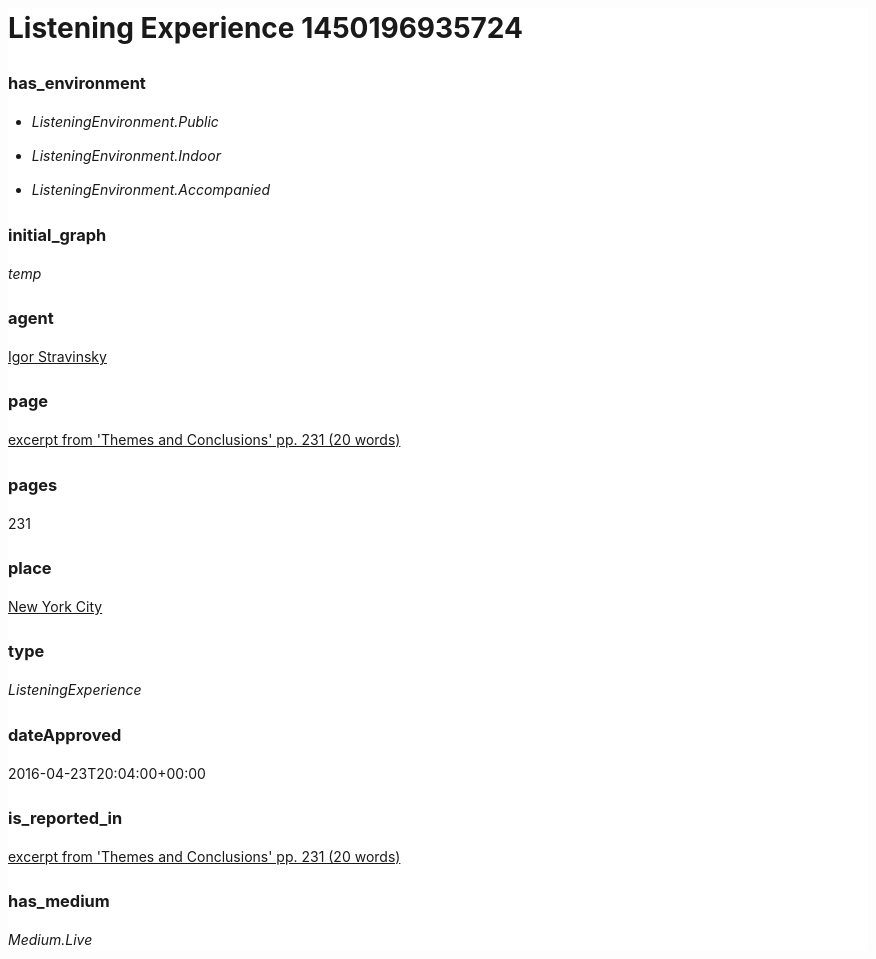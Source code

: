 # Listening Experience 1450196935724

### has_environment

 - *ListeningEnvironment.Public*

 - *ListeningEnvironment.Indoor*

 - *ListeningEnvironment.Accompanied*

### initial_graph


*temp*

### agent


[Igor Stravinsky](#Igor-Stravinsky)

### page


[excerpt from 'Themes and Conclusions' pp. 231 (20 words)](#excerpt-from-'Themes-and-Conclusions'-pp.-231-(20-words))

### pages


231

### place


[New York City](#New-York-City)

### type


*ListeningExperience*

### dateApproved


2016-04-23T20:04:00+00:00

### is_reported_in


[excerpt from 'Themes and Conclusions' pp. 231 (20 words)](#excerpt-from-'Themes-and-Conclusions'-pp.-231-(20-words))

### has_medium


*Medium.Live*
